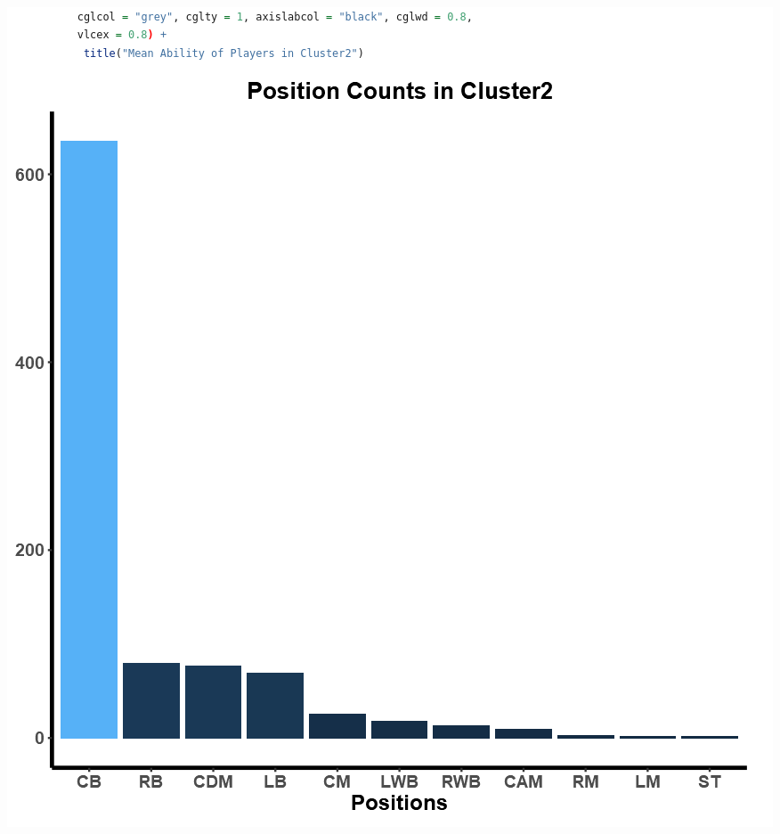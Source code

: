 ```R
           cglcol = "grey", cglty = 1, axislabcol = "black", cglwd = 0.8,
           vlcex = 0.8) + 
            title("Mean Ability of Players in Cluster2")
```


    
![png](output_30_0.png)
    
